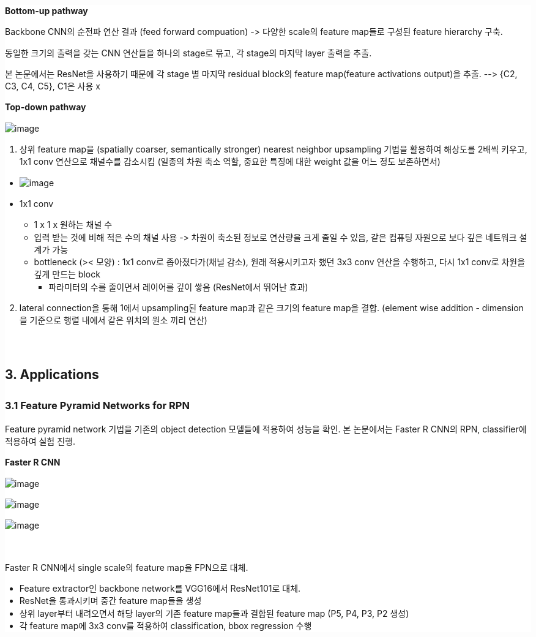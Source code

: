 **Bottom-up pathway**

Backbone CNN의 순전파 연산 결과 (feed forward compuation) -> 다양한 scale의 feature map들로 구성된 feature hierarchy 구축.

동일한 크기의 출력을 갖는 CNN 연산들을 하나의 stage로 묶고, 각 stage의 마지막 layer 출력을 추출.

본 논문에서는 ResNet을 사용하기 때문에 각 stage 별 마지막 residual block의 feature map(feature activations output)을 추출.
--> {C2, C3, C4, C5}, C1은 사용 x

**Top-down pathway**


![image](https://user-images.githubusercontent.com/44194558/147319940-dc0c171f-b410-454c-b04c-5cc3f822993b.png)

1. 상위 feature map을 (spatially coarser, semantically stronger) nearest neighbor upsampling 기법을 활용하여 해상도를 2배씩 키우고, 1x1 conv 연산으로 채널수를 감소시킴 (일종의 차원 축소 역할, 중요한 특징에 대한 weight 값을 어느 정도 보존하면서)

 - ![image](https://user-images.githubusercontent.com/44194558/147320039-627e817d-c660-44d8-b864-ed1a934c5e27.png)
 
 - 1x1 conv 
    - 1 x 1 x 원하는 채널 수 
    - 입력 받는 것에 비해 적은 수의 채널 사용 -> 차원이 축소된 정보로 연산량을 크게 줄일 수 있음, 같은 컴퓨팅 자원으로 보다 깊은 네트워크 설계가 가능
    - bottleneck (>< 모양) : 1x1 conv로 좁아졌다가(채널 감소), 원래 적용시키고자 했던 3x3 conv 연산을 수행하고, 다시 1x1 conv로 차원을 깊게 만드는 block
       - 파라미터의 수를 줄이면서 레이어를 깊이 쌓음 (ResNet에서 뛰어난 효과) 

  
2. lateral connection을 통해 1에서 upsampling된 feature map과 같은 크기의 feature map을 결합. (element wise addition - dimension을 기준으로 행렬 내에서 같은 위치의 원소 끼리 연산)

<br/>

## 3. Applications

### 3.1 Feature Pyramid Networks for RPN

Feature pyramid network 기법을 기존의 object detection 모델들에 적용하여 성능을 확인. 본 논문에서는 Faster R CNN의 RPN, classifier에 적용하여 실험 진행.


**Faster R CNN**


![image](https://user-images.githubusercontent.com/44194558/147322891-4200072f-2e71-44ce-a89c-6cdc50eaf6a0.png)

![image](https://user-images.githubusercontent.com/44194558/147324185-aa5a7d28-52ae-4ad1-b910-de411fdaa46b.png)

![image](https://user-images.githubusercontent.com/44194558/147324208-ee941707-e59a-4a8d-9021-7b824fb4cf8d.png)

<br/>

Faster R CNN에서 single scale의 feature map을 FPN으로 대체.

 - Feature extractor인 backbone network를 VGG16에서 ResNet101로 대체.
 - ResNet을 통과시키며 중간 feature map들을 생성
 - 상위 layer부터 내려오면서 해당 layer의 기존 feature map들과 결합된 feature map (P5, P4, P3, P2 생성)
 - 각 feature map에 3x3 conv를 적용하여 classification, bbox regression 수행
